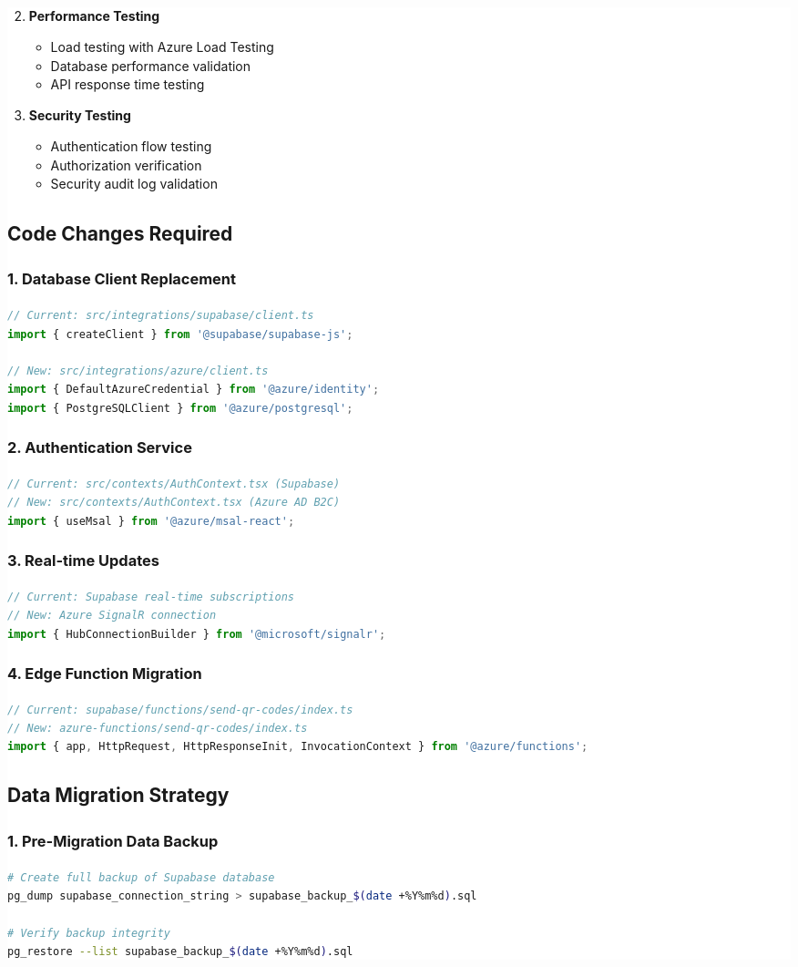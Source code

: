 2. **Performance Testing**
   - Load testing with Azure Load Testing
   - Database performance validation
   - API response time testing

3. **Security Testing**
   - Authentication flow testing
   - Authorization verification
   - Security audit log validation

## Code Changes Required

### 1. Database Client Replacement
```typescript
// Current: src/integrations/supabase/client.ts
import { createClient } from '@supabase/supabase-js';

// New: src/integrations/azure/client.ts
import { DefaultAzureCredential } from '@azure/identity';
import { PostgreSQLClient } from '@azure/postgresql';
```

### 2. Authentication Service
```typescript
// Current: src/contexts/AuthContext.tsx (Supabase)
// New: src/contexts/AuthContext.tsx (Azure AD B2C)
import { useMsal } from '@azure/msal-react';
```

### 3. Real-time Updates
```typescript
// Current: Supabase real-time subscriptions
// New: Azure SignalR connection
import { HubConnectionBuilder } from '@microsoft/signalr';
```

### 4. Edge Function Migration
```typescript
// Current: supabase/functions/send-qr-codes/index.ts
// New: azure-functions/send-qr-codes/index.ts
import { app, HttpRequest, HttpResponseInit, InvocationContext } from '@azure/functions';
```

## Data Migration Strategy

### 1. Pre-Migration Data Backup
```bash
# Create full backup of Supabase database
pg_dump supabase_connection_string > supabase_backup_$(date +%Y%m%d).sql

# Verify backup integrity
pg_restore --list supabase_backup_$(date +%Y%m%d).sql
```
